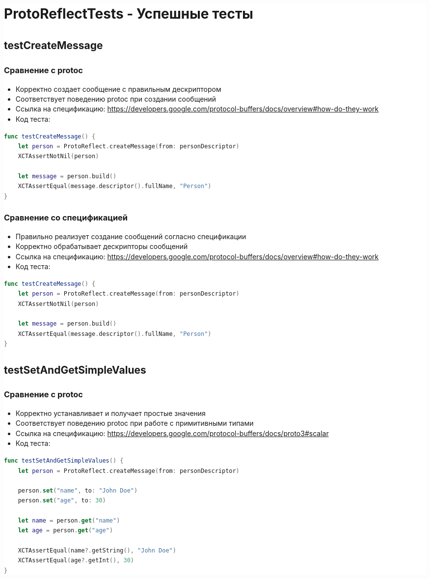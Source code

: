 # ProtoReflectTests - Успешные тесты

## testCreateMessage
### Сравнение с protoc
- Корректно создает сообщение с правильным дескриптором
- Соответствует поведению protoc при создании сообщений
- Ссылка на спецификацию: https://developers.google.com/protocol-buffers/docs/overview#how-do-they-work
- Код теста:
```swift
func testCreateMessage() {
    let person = ProtoReflect.createMessage(from: personDescriptor)
    XCTAssertNotNil(person)

    let message = person.build()
    XCTAssertEqual(message.descriptor().fullName, "Person")
}
```

### Сравнение со спецификацией
- Правильно реализует создание сообщений согласно спецификации
- Корректно обрабатывает дескрипторы сообщений
- Ссылка на спецификацию: https://developers.google.com/protocol-buffers/docs/overview#how-do-they-work
- Код теста:
```swift
func testCreateMessage() {
    let person = ProtoReflect.createMessage(from: personDescriptor)
    XCTAssertNotNil(person)

    let message = person.build()
    XCTAssertEqual(message.descriptor().fullName, "Person")
}
```

## testSetAndGetSimpleValues
### Сравнение с protoc
- Корректно устанавливает и получает простые значения
- Соответствует поведению protoc при работе с примитивными типами
- Ссылка на спецификацию: https://developers.google.com/protocol-buffers/docs/proto3#scalar
- Код теста:
```swift
func testSetAndGetSimpleValues() {
    let person = ProtoReflect.createMessage(from: personDescriptor)

    person.set("name", to: "John Doe")
    person.set("age", to: 30)

    let name = person.get("name")
    let age = person.get("age")

    XCTAssertEqual(name?.getString(), "John Doe")
    XCTAssertEqual(age?.getInt(), 30)
}
```
